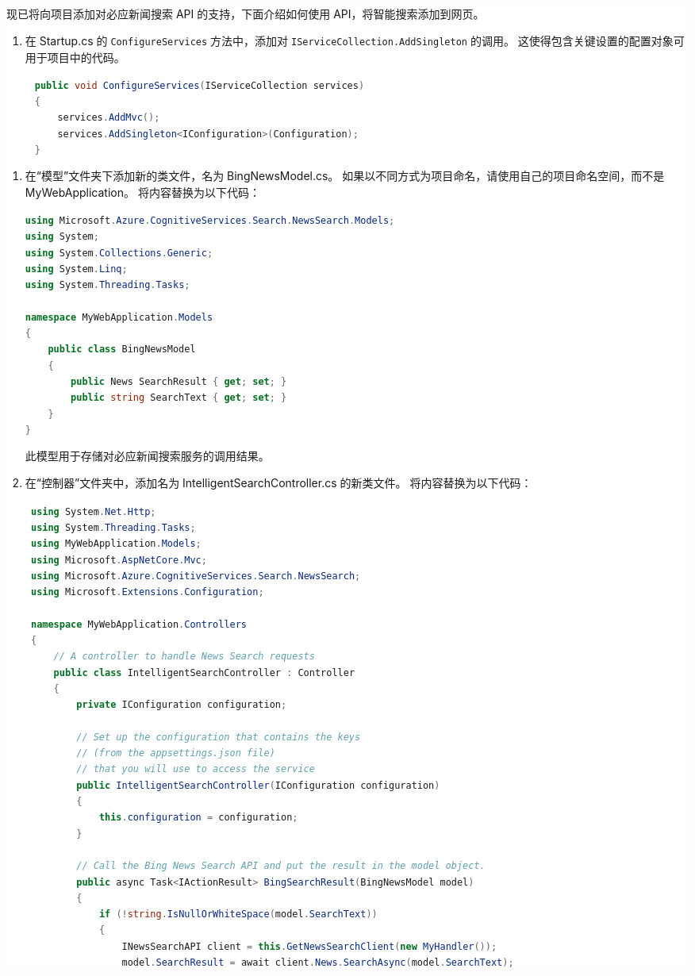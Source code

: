 现已将向项目添加对必应新闻搜索 API 的支持，下面介绍如何使用 API，将智能搜索添加到网页。

1.  在 Startup.cs 的 `ConfigureServices` 方法中，添加对 `IServiceCollection.AddSingleton` 的调用。 这使得包含关键设置的配置对象可用于项目中的代码。
 
   ```csharp
        public void ConfigureServices(IServiceCollection services)
        {
            services.AddMvc();
            services.AddSingleton<IConfiguration>(Configuration);
        }
   ```


1. 在“模型”文件夹下添加新的类文件，名为 BingNewsModel.cs。 如果以不同方式为项目命名，请使用自己的项目命名空间，而不是 MyWebApplication。 将内容替换为以下代码：
 
    ```csharp
    using Microsoft.Azure.CognitiveServices.Search.NewsSearch.Models;
    using System;
    using System.Collections.Generic;
    using System.Linq;
    using System.Threading.Tasks;
    
    namespace MyWebApplication.Models
    {
        public class BingNewsModel
        {
            public News SearchResult { get; set; } 
            public string SearchText { get; set; }
        }
    }
    ```

   此模型用于存储对必应新闻搜索服务的调用结果。
 
1. 在“控制器”文件夹中，添加名为 IntelligentSearchController.cs 的新类文件。 将内容替换为以下代码：

   ```csharp
    using System.Net.Http;
    using System.Threading.Tasks;
    using MyWebApplication.Models;
    using Microsoft.AspNetCore.Mvc;
    using Microsoft.Azure.CognitiveServices.Search.NewsSearch;
    using Microsoft.Extensions.Configuration;
    
    namespace MyWebApplication.Controllers
    {
        // A controller to handle News Search requests
        public class IntelligentSearchController : Controller
        {
            private IConfiguration configuration;
  
            // Set up the configuration that contains the keys
            // (from the appsettings.json file)
            // that you will use to access the service  
            public IntelligentSearchController(IConfiguration configuration)
            {
                this.configuration = configuration;
            }

            // Call the Bing News Search API and put the result in the model object.    
            public async Task<IActionResult> BingSearchResult(BingNewsModel model)
            {
                if (!string.IsNullOrWhiteSpace(model.SearchText))
                { 
                    INewsSearchAPI client = this.GetNewsSearchClient(new MyHandler());
                    model.SearchResult = await client.News.SearchAsync(model.SearchText);
   ```